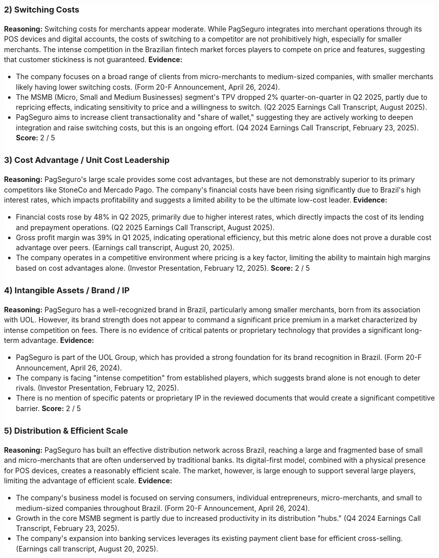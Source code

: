 ### **2) Switching Costs**
**Reasoning:** Switching costs for merchants appear moderate. While PagSeguro integrates into merchant operations through its POS devices and digital accounts, the costs of switching to a competitor are not prohibitively high, especially for smaller merchants. The intense competition in the Brazilian fintech market forces players to compete on price and features, suggesting that customer stickiness is not guaranteed.
**Evidence:**
*   The company focuses on a broad range of clients from micro-merchants to medium-sized companies, with smaller merchants likely having lower switching costs. (Form 20-F Announcement, April 26, 2024).
*   The MSMB (Micro, Small and Medium Businesses) segment's TPV dropped 2% quarter-on-quarter in Q2 2025, partly due to repricing effects, indicating sensitivity to price and a willingness to switch. (Q2 2025 Earnings Call Transcript, August 2025).
*   PagSeguro aims to increase client transactionality and "share of wallet," suggesting they are actively working to deepen integration and raise switching costs, but this is an ongoing effort. (Q4 2024 Earnings Call Transcript, February 23, 2025).
**Score:** 2 / 5

### **3) Cost Advantage / Unit Cost Leadership**
**Reasoning:** PagSeguro's large scale provides some cost advantages, but these are not demonstrably superior to its primary competitors like StoneCo and Mercado Pago. The company's financial costs have been rising significantly due to Brazil's high interest rates, which impacts profitability and suggests a limited ability to be the ultimate low-cost leader.
**Evidence:**
*   Financial costs rose by 48% in Q2 2025, primarily due to higher interest rates, which directly impacts the cost of its lending and prepayment operations. (Q2 2025 Earnings Call Transcript, August 2025).
*   Gross profit margin was 39% in Q1 2025, indicating operational efficiency, but this metric alone does not prove a durable cost advantage over peers. (Earnings call transcript, August 20, 2025).
*   The company operates in a competitive environment where pricing is a key factor, limiting the ability to maintain high margins based on cost advantages alone. (Investor Presentation, February 12, 2025).
**Score:** 2 / 5

### **4) Intangible Assets / Brand / IP**
**Reasoning:** PagSeguro has a well-recognized brand in Brazil, particularly among smaller merchants, born from its association with UOL. However, its brand strength does not appear to command a significant price premium in a market characterized by intense competition on fees. There is no evidence of critical patents or proprietary technology that provides a significant long-term advantage.
**Evidence:**
*   PagSeguro is part of the UOL Group, which has provided a strong foundation for its brand recognition in Brazil. (Form 20-F Announcement, April 26, 2024).
*   The company is facing "intense competition" from established players, which suggests brand alone is not enough to deter rivals. (Investor Presentation, February 12, 2025).
*   There is no mention of specific patents or proprietary IP in the reviewed documents that would create a significant competitive barrier.
**Score:** 2 / 5

### **5) Distribution & Efficient Scale**
**Reasoning:** PagSeguro has built an effective distribution network across Brazil, reaching a large and fragmented base of small and micro-merchants that are often underserved by traditional banks. Its digital-first model, combined with a physical presence for POS devices, creates a reasonably efficient scale. The market, however, is large enough to support several large players, limiting the advantage of efficient scale.
**Evidence:**
*   The company's business model is focused on serving consumers, individual entrepreneurs, micro-merchants, and small to medium-sized companies throughout Brazil. (Form 20-F Announcement, April 26, 2024).
*   Growth in the core MSMB segment is partly due to increased productivity in its distribution "hubs." (Q4 2024 Earnings Call Transcript, February 23, 2025).
*   The company's expansion into banking services leverages its existing payment client base for efficient cross-selling. (Earnings call transcript, August 20, 2025).